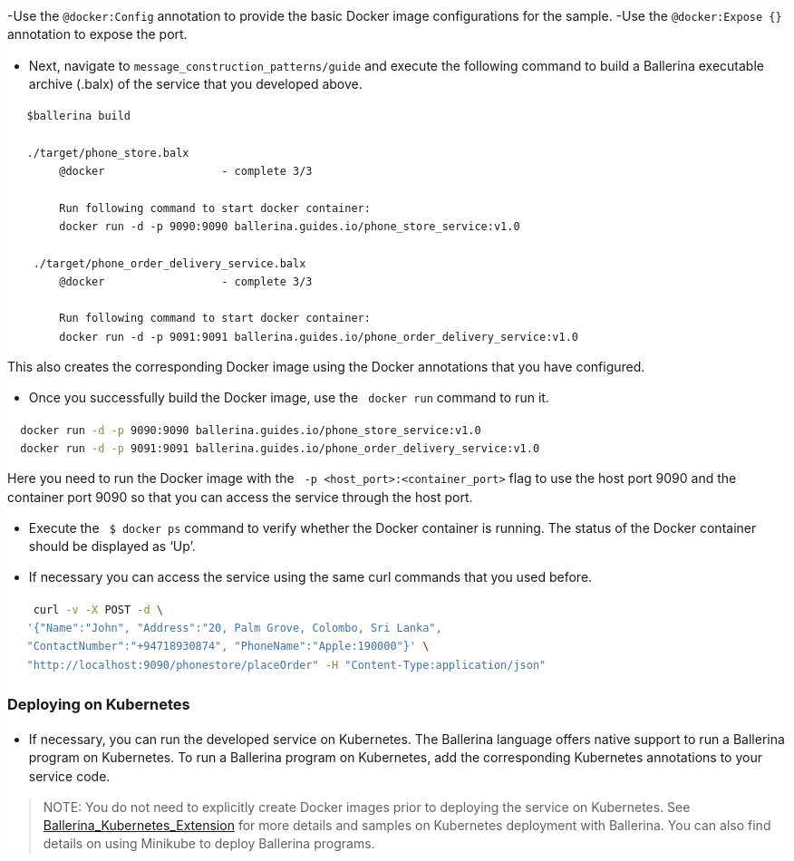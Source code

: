 -Use the `@docker:Config` annotation to provide the basic Docker image configurations for the sample.
-Use the `@docker:Expose {}` annotation to expose the port. 

- Next, navigate to `message_construction_patterns/guide` and execute the following command to build a Ballerina executable archive (.balx) of the service that you developed above. 

```
   $ballerina build 
  
   ./target/phone_store.balx
        @docker                  - complete 3/3 

        Run following command to start docker container:
        docker run -d -p 9090:9090 ballerina.guides.io/phone_store_service:v1.0

    ./target/phone_order_delivery_service.balx
        @docker                  - complete 3/3 

        Run following command to start docker container:
        docker run -d -p 9091:9091 ballerina.guides.io/phone_order_delivery_service:v1.0

```
This also creates the corresponding Docker image using the Docker annotations that you have configured.  
  
- Once you successfully build the Docker image,  use the `` docker run`` command to run it.
   

```bash
  docker run -d -p 9090:9090 ballerina.guides.io/phone_store_service:v1.0
  docker run -d -p 9091:9091 ballerina.guides.io/phone_order_delivery_service:v1.0  
```

Here you need to run the Docker image with the `` -p <host_port>:<container_port>`` flag to use the host port 9090 and the container port 9090 so that you can access the service through the host port. 

-  Execute the `` $ docker ps`` command to verify whether the Docker container is running. The status of the Docker container should be displayed as ‘Up’. 

- If necessary you can access the service using the same curl commands that you used before.
```bash
    curl -v -X POST -d \
   '{"Name":"John", "Address":"20, Palm Grove, Colombo, Sri Lanka", 
   "ContactNumber":"+94718930874", "PhoneName":"Apple:190000"}' \
   "http://localhost:9090/phonestore/placeOrder" -H "Content-Type:application/json"
```
### Deploying on Kubernetes

- If necessary, you can run the developed service on Kubernetes. The Ballerina language offers native support to run a Ballerina program on Kubernetes. 
To run a Ballerina program on Kubernetes, add the corresponding Kubernetes annotations to your 
service code. 
> NOTE: You do not need to explicitly create Docker images prior to deploying the service on Kubernetes. See [Ballerina_Kubernetes_Extension](https://github.com/ballerinax/kubernetes) for more details and samples on Kubernetes deployment with Ballerina. You can also find details on using Minikube to deploy Ballerina programs. 
